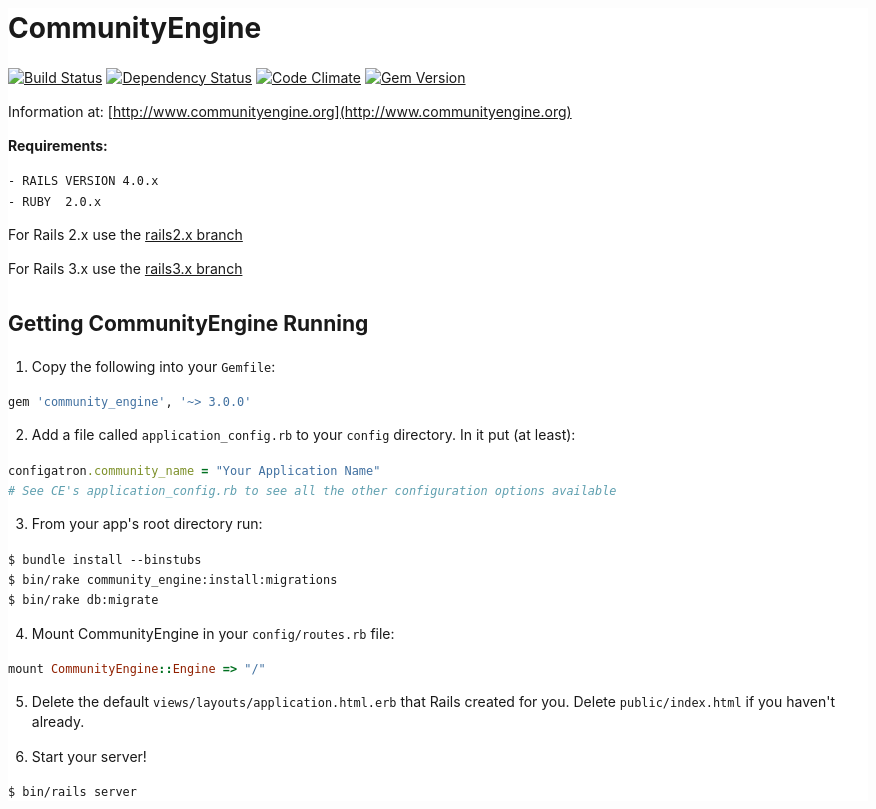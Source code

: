 CommunityEngine
===============

[![Build Status](https://travis-ci.org/bborn/communityengine.svg?branch=master)](https://travis-ci.org/bborn/communityengine)
[![Dependency Status](https://img.shields.io/gemnasium/bborn/communityengine.svg?style=flat)](https://gemnasium.com/bborn/communityengine)
[![Code Climate](https://img.shields.io/codeclimate/github/bborn/communityengine.svg?style=flat)](https://codeclimate.com/github/bborn/communityengine)
[![Gem Version](https://img.shields.io/gem/v/community_engine.svg?style=flat)](https://rubygems.org/gems/community_engine)


Information at: [http://www.communityengine.org](http://www.communityengine.org)

**Requirements:**

	- RAILS VERSION 4.0.x
	- RUBY  2.0.x

For Rails 2.x use the [rails2.x branch](https://github.com/bborn/communityengine/tree/rails2.x)

For Rails 3.x use the [rails3.x branch](https://github.com/bborn/communityengine/tree/rails3.x)


Getting CommunityEngine Running
--------------------------------

1. Copy the following into your `Gemfile`:

  ```ruby
  gem 'community_engine', '~> 3.0.0'
  ```

2. Add a file called `application_config.rb` to your `config` directory. In it put (at least):

  ```ruby
  configatron.community_name = "Your Application Name"
  # See CE's application_config.rb to see all the other configuration options available
  ```

3. From your app's root directory run:

  ```
  $ bundle install --binstubs
  $ bin/rake community_engine:install:migrations
  $ bin/rake db:migrate
  ```

4. Mount CommunityEngine in your `config/routes.rb` file:

  ```ruby
  mount CommunityEngine::Engine => "/"
  ```

5. Delete the default `views/layouts/application.html.erb` that Rails created for you. Delete `public/index.html` if you haven't already.

6. Start your server!

  ```
  $ bin/rails server
  ```
